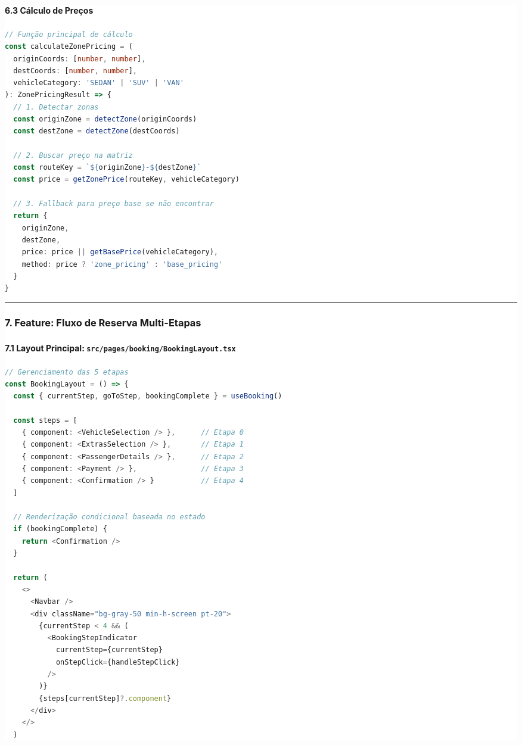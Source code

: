 #### 6.3 Cálculo de Preços
```typescript
// Função principal de cálculo
const calculateZonePricing = (
  originCoords: [number, number],
  destCoords: [number, number],
  vehicleCategory: 'SEDAN' | 'SUV' | 'VAN'
): ZonePricingResult => {
  // 1. Detectar zonas
  const originZone = detectZone(originCoords)
  const destZone = detectZone(destCoords)
  
  // 2. Buscar preço na matriz
  const routeKey = `${originZone}-${destZone}`
  const price = getZonePrice(routeKey, vehicleCategory)
  
  // 3. Fallback para preço base se não encontrar
  return {
    originZone,
    destZone,
    price: price || getBasePrice(vehicleCategory),
    method: price ? 'zone_pricing' : 'base_pricing'
  }
}
```

---

### 7. Feature: Fluxo de Reserva Multi-Etapas

#### 7.1 Layout Principal: `src/pages/booking/BookingLayout.tsx`
```typescript
// Gerenciamento das 5 etapas
const BookingLayout = () => {
  const { currentStep, goToStep, bookingComplete } = useBooking()

  const steps = [
    { component: <VehicleSelection /> },      // Etapa 0
    { component: <ExtrasSelection /> },       // Etapa 1
    { component: <PassengerDetails /> },      // Etapa 2
    { component: <Payment /> },               // Etapa 3
    { component: <Confirmation /> }           // Etapa 4
  ]

  // Renderização condicional baseada no estado
  if (bookingComplete) {
    return <Confirmation />
  }

  return (
    <>
      <Navbar />
      <div className="bg-gray-50 min-h-screen pt-20">
        {currentStep < 4 && (
          <BookingStepIndicator 
            currentStep={currentStep} 
            onStepClick={handleStepClick}
          />
        )}
        {steps[currentStep]?.component}
      </div>
    </>
  )
```